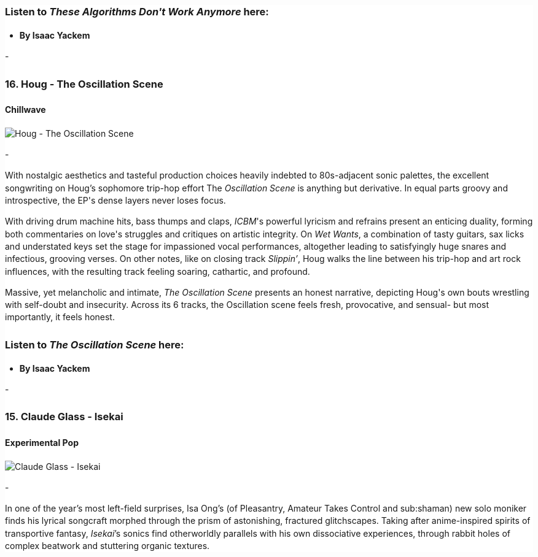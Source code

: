 ### Listen to *These Algorithms Don't Work Anymore* here:

<iframe src="https://open.spotify.com/embed/album/37Hm5JJhxyYoFMxspTSteV" width="100%" height="80" frameborder="0" allowtransparency="true" allow="encrypted-media"></iframe>

* **By Isaac Yackem**

\-

### 16. Houg - The Oscillation Scene

#### Chillwave

![Houg - The Oscillation Scene](https://res.cloudinary.com/ddomozydd/image/upload/v1609662727/Top%2020/16_houg_iszvad.jpg "Houg - The Oscillation Scene")

\-

With nostalgic aesthetics and tasteful production choices heavily indebted to 80s-adjacent sonic palettes, the excellent songwriting on Houg’s sophomore trip-hop effort The *Oscillation Scene* is anything but derivative. In equal parts groovy and introspective, the EP's dense layers never loses focus.

With driving drum machine hits, bass thumps and claps, *ICBM*'s powerful lyricism and refrains present an enticing duality, forming both commentaries on love's struggles and critiques on artistic integrity. On *Wet Wants*, a combination of tasty guitars, sax licks and understated keys set the stage for impassioned vocal performances, altogether leading to satisfyingly huge snares and infectious, grooving verses. On other notes, like on closing track *Slippin’*, Houg walks the line between his trip-hop and art rock influences, with the resulting track feeling soaring, cathartic, and profound.

Massive, yet melancholic and intimate, *The Oscillation Scene* presents an honest narrative, depicting Houg's own bouts wrestling with self-doubt and insecurity. Across its 6 tracks, the Oscillation scene feels fresh, provocative, and sensual- but most importantly, it feels honest.

### Listen to *The Oscillation Scene* here:

<iframe style="border: 0; width: 100%; height: 120px;" src="https://bandcamp.com/EmbeddedPlayer/album=2006859706/size=large/bgcol=ffffff/linkcol=0687f5/tracklist=false/artwork=small/transparent=true/" seamless><a href="https://houg.bandcamp.com/album/the-oscillation-scene">The Oscillation Scene by Houg</a></iframe>

* **By Isaac Yackem**

\-

### 15. Claude Glass - Isekai

#### Experimental Pop

![Claude Glass - Isekai](https://res.cloudinary.com/ddomozydd/image/upload/v1609662727/Top%2020/15_isekai_fwj2un.jpg "Claude Glass - Isekai")

\-

In one of the year’s most left-field surprises, Isa Ong’s (of Pleasantry, Amateur Takes Control and sub:shaman) new solo moniker finds his lyrical songcraft morphed through the prism of astonishing, fractured glitchscapes. Taking after anime-inspired spirits of transportive fantasy, *Isekai*’s sonics find otherworldly parallels with his own dissociative experiences, through rabbit holes of complex beatwork and stuttering organic textures.
